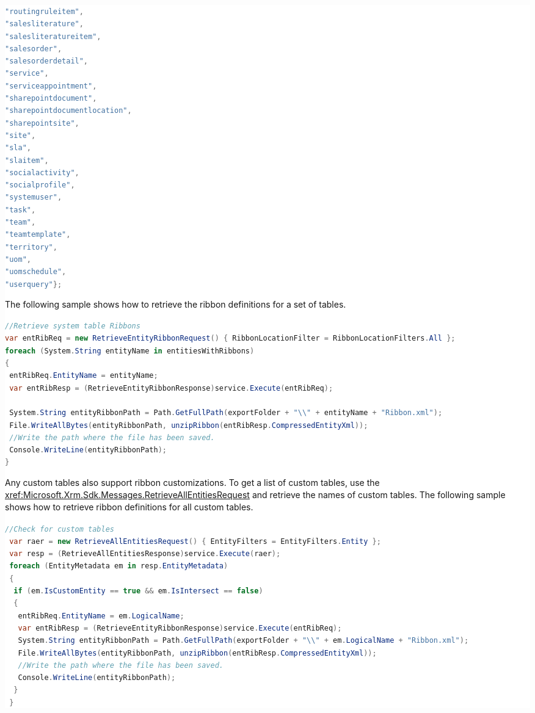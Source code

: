 ```C#
"routingruleitem",
"salesliterature",
"salesliteratureitem",
"salesorder",
"salesorderdetail",
"service",
"serviceappointment",
"sharepointdocument",
"sharepointdocumentlocation",
"sharepointsite",
"site",
"sla",
"slaitem",
"socialactivity",
"socialprofile",
"systemuser",
"task",
"team",
"teamtemplate",
"territory",
"uom",
"uomschedule",
"userquery"};
```

The following sample shows how to retrieve the ribbon definitions for a set of tables.

```csharp
//Retrieve system table Ribbons
var entRibReq = new RetrieveEntityRibbonRequest() { RibbonLocationFilter = RibbonLocationFilters.All };
foreach (System.String entityName in entitiesWithRibbons)
{
 entRibReq.EntityName = entityName;
 var entRibResp = (RetrieveEntityRibbonResponse)service.Execute(entRibReq);

 System.String entityRibbonPath = Path.GetFullPath(exportFolder + "\\" + entityName + "Ribbon.xml");
 File.WriteAllBytes(entityRibbonPath, unzipRibbon(entRibResp.CompressedEntityXml));
 //Write the path where the file has been saved.
 Console.WriteLine(entityRibbonPath);
}
```

Any custom tables also support ribbon customizations. To get a list of custom tables, use the <xref:Microsoft.Xrm.Sdk.Messages.RetrieveAllEntitiesRequest> and retrieve the names of custom tables. The following sample shows how to retrieve ribbon definitions for all custom tables.

```csharp
//Check for custom tables
 var raer = new RetrieveAllEntitiesRequest() { EntityFilters = EntityFilters.Entity };
 var resp = (RetrieveAllEntitiesResponse)service.Execute(raer);
 foreach (EntityMetadata em in resp.EntityMetadata)
 {
  if (em.IsCustomEntity == true && em.IsIntersect == false)
  {
   entRibReq.EntityName = em.LogicalName;
   var entRibResp = (RetrieveEntityRibbonResponse)service.Execute(entRibReq);
   System.String entityRibbonPath = Path.GetFullPath(exportFolder + "\\" + em.LogicalName + "Ribbon.xml");
   File.WriteAllBytes(entityRibbonPath, unzipRibbon(entRibResp.CompressedEntityXml));
   //Write the path where the file has been saved.
   Console.WriteLine(entityRibbonPath);
  }
 }
```